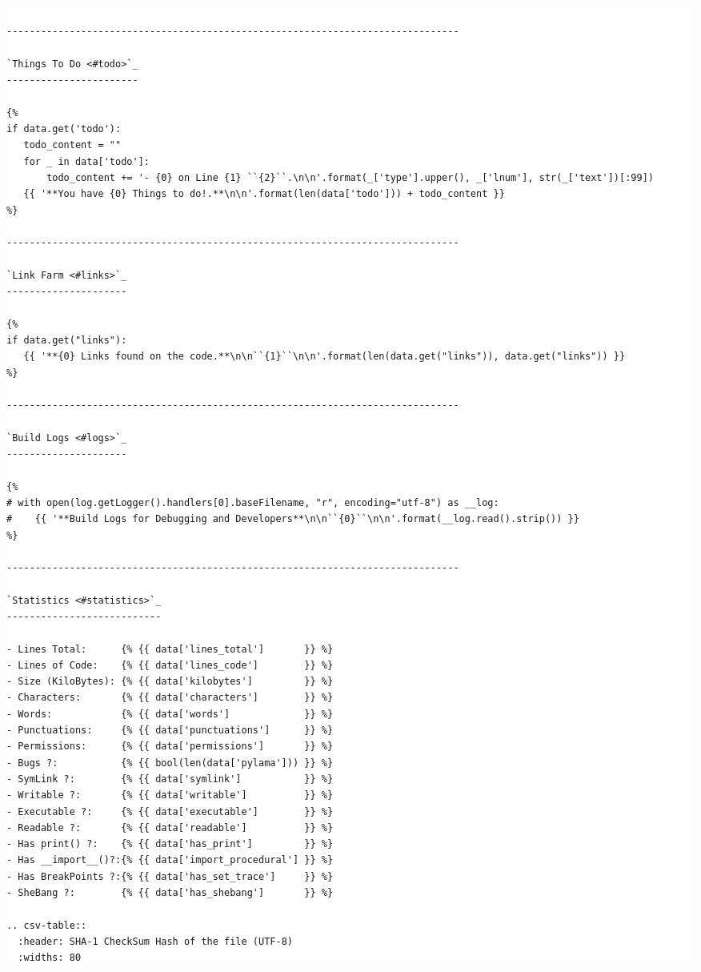  ```

-------------------------------------------------------------------------------

`Things To Do <#todo>`_
-----------------------

{%
if data.get('todo'):
    todo_content = ""
    for _ in data['todo']:
        todo_content += '- {0} on Line {1} ``{2}``.\n\n'.format(_['type'].upper(), _['lnum'], str(_['text'])[:99])
    {{ '**You have {0} Things to do!.**\n\n'.format(len(data['todo'])) + todo_content }}
%}

-------------------------------------------------------------------------------

`Link Farm <#links>`_
---------------------

{%
if data.get("links"):
    {{ '**{0} Links found on the code.**\n\n``{1}``\n\n'.format(len(data.get("links")), data.get("links")) }}
%}

-------------------------------------------------------------------------------

`Build Logs <#logs>`_
---------------------

{%
# with open(log.getLogger().handlers[0].baseFilename, "r", encoding="utf-8") as __log:
#    {{ '**Build Logs for Debugging and Developers**\n\n``{0}``\n\n'.format(__log.read().strip()) }}
%}

-------------------------------------------------------------------------------

`Statistics <#statistics>`_
---------------------------

- Lines Total:      {% {{ data['lines_total']       }} %}
- Lines of Code:    {% {{ data['lines_code']        }} %}
- Size (KiloBytes): {% {{ data['kilobytes']         }} %}
- Characters:       {% {{ data['characters']        }} %}
- Words:            {% {{ data['words']             }} %}
- Punctuations:     {% {{ data['punctuations']      }} %}
- Permissions:      {% {{ data['permissions']       }} %}
- Bugs ?:           {% {{ bool(len(data['pylama'])) }} %}
- SymLink ?:        {% {{ data['symlink']           }} %}
- Writable ?:       {% {{ data['writable']          }} %}
- Executable ?:     {% {{ data['executable']        }} %}
- Readable ?:       {% {{ data['readable']          }} %}
- Has print() ?:    {% {{ data['has_print']         }} %}
- Has __import__()?:{% {{ data['import_procedural'] }} %}
- Has BreakPoints ?:{% {{ data['has_set_trace']     }} %}
- SheBang ?:        {% {{ data['has_shebang']       }} %}

.. csv-table::
   :header: SHA-1 CheckSum Hash of the file (UTF-8)
   :widths: 80

 ```